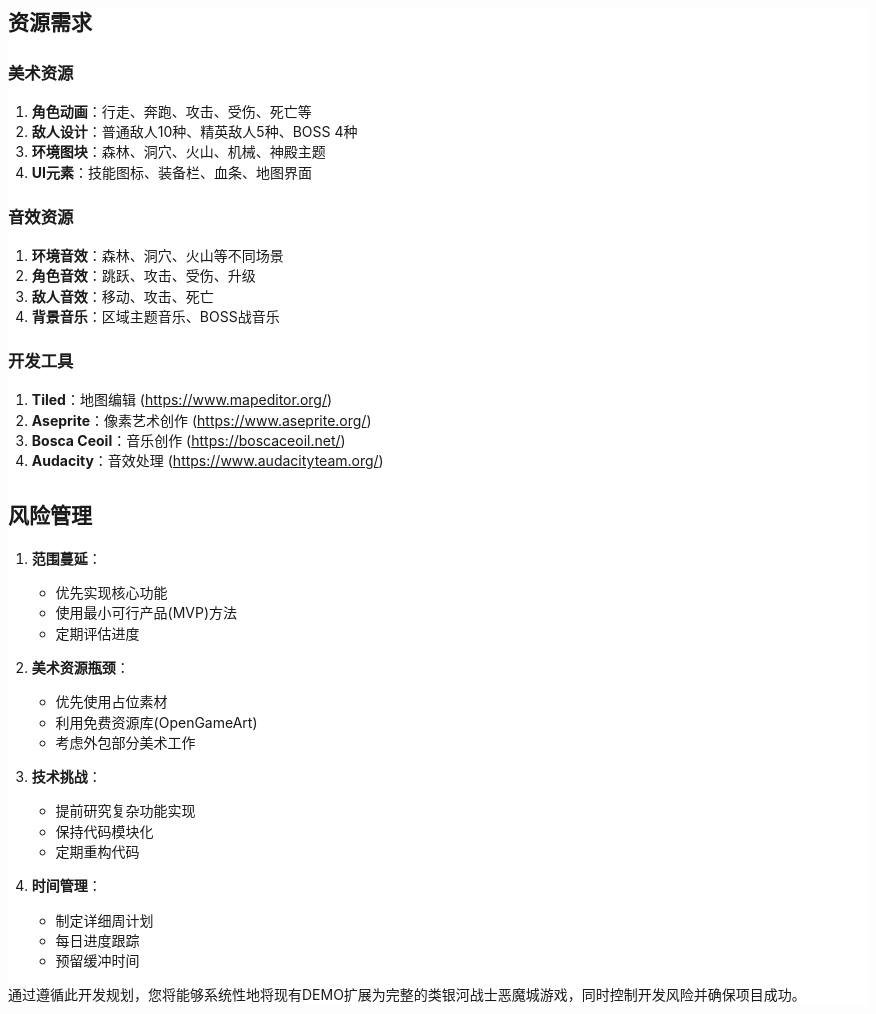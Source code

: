 ## 资源需求

### 美术资源
1. **角色动画**：行走、奔跑、攻击、受伤、死亡等
2. **敌人设计**：普通敌人10种、精英敌人5种、BOSS 4种
3. **环境图块**：森林、洞穴、火山、机械、神殿主题
4. **UI元素**：技能图标、装备栏、血条、地图界面

### 音效资源
1. **环境音效**：森林、洞穴、火山等不同场景
2. **角色音效**：跳跃、攻击、受伤、升级
3. **敌人音效**：移动、攻击、死亡
4. **背景音乐**：区域主题音乐、BOSS战音乐

### 开发工具
1. **Tiled**：地图编辑 (https://www.mapeditor.org/)
2. **Aseprite**：像素艺术创作 (https://www.aseprite.org/)
3. **Bosca Ceoil**：音乐创作 (https://boscaceoil.net/)
4. **Audacity**：音效处理 (https://www.audacityteam.org/)

## 风险管理

1. **范围蔓延**：
   - 优先实现核心功能
   - 使用最小可行产品(MVP)方法
   - 定期评估进度

2. **美术资源瓶颈**：
   - 优先使用占位素材
   - 利用免费资源库(OpenGameArt)
   - 考虑外包部分美术工作

3. **技术挑战**：
   - 提前研究复杂功能实现
   - 保持代码模块化
   - 定期重构代码

4. **时间管理**：
   - 制定详细周计划
   - 每日进度跟踪
   - 预留缓冲时间

通过遵循此开发规划，您将能够系统性地将现有DEMO扩展为完整的类银河战士恶魔城游戏，同时控制开发风险并确保项目成功。